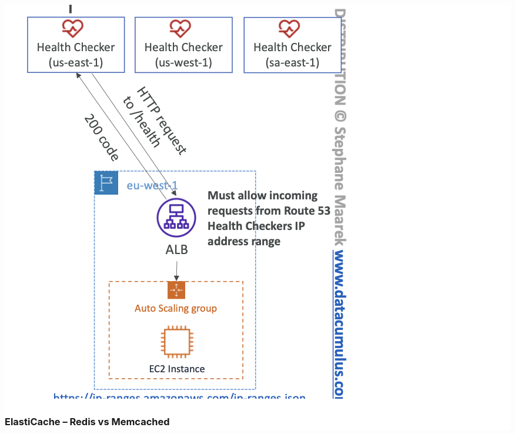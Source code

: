 ![Untitled](UDemy%20AWS%202b59be6a38524858b63a4b507501541a/Untitled%2049.png)

### **ElastiCache – Redis vs Memcached**
